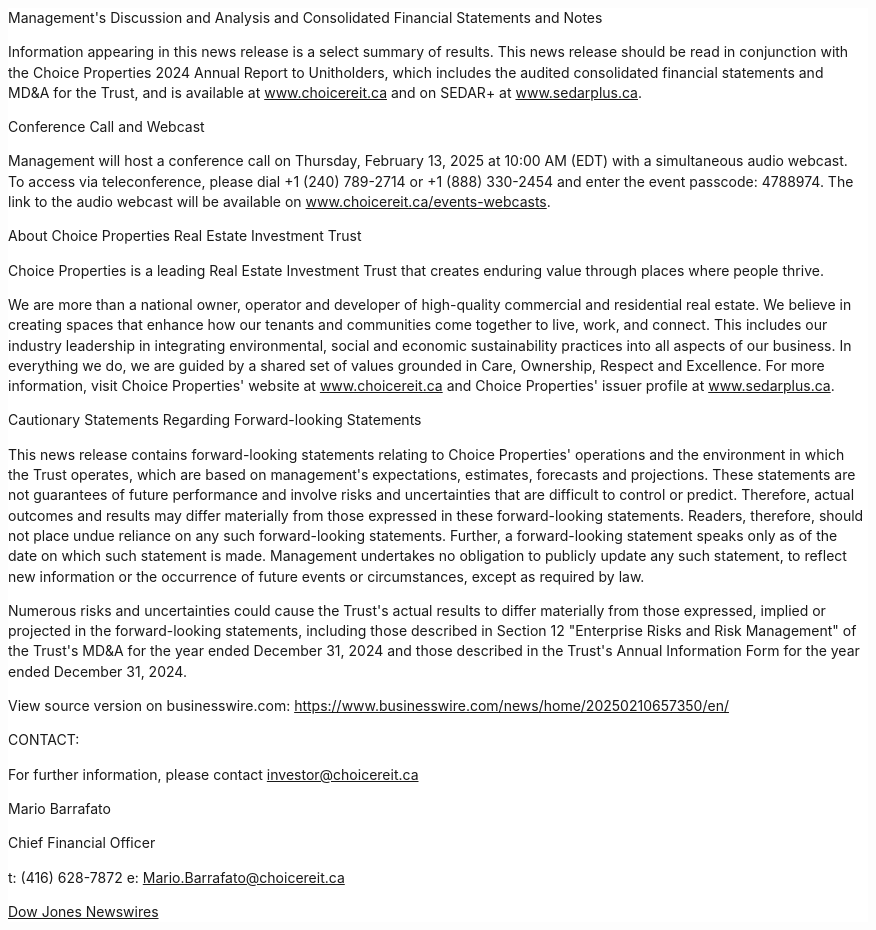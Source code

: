 Management's Discussion and Analysis and Consolidated Financial Statements and Notes

Information appearing in this news release is a select summary of results. This news release should be read in conjunction with the Choice Properties 2024 Annual Report to Unitholders, which includes the audited consolidated financial statements and MD&A for the Trust, and is available at www.choicereit.ca and on SEDAR+ at www.sedarplus.ca.

Conference Call and Webcast

Management will host a conference call on Thursday, February 13, 2025 at 10:00 AM (EDT) with a simultaneous audio webcast. To access via teleconference, please dial +1 (240) 789-2714 or +1 (888) 330-2454 and enter the event passcode: 4788974. The link to the audio webcast will be available on www.choicereit.ca/events-webcasts.

About Choice Properties Real Estate Investment Trust

Choice Properties is a leading Real Estate Investment Trust that creates enduring value through places where people thrive.

We are more than a national owner, operator and developer of high-quality commercial and residential real estate. We believe in creating spaces that enhance how our tenants and communities come together to live, work, and connect. This includes our industry leadership in integrating environmental, social and economic sustainability practices into all aspects of our business. In everything we do, we are guided by a shared set of values grounded in Care, Ownership, Respect and Excellence. For more information, visit Choice Properties' website at www.choicereit.ca and Choice Properties' issuer profile at www.sedarplus.ca.

Cautionary Statements Regarding Forward-looking Statements

This news release contains forward-looking statements relating to Choice Properties' operations and the environment in which the Trust operates, which are based on management's expectations, estimates, forecasts and projections. These statements are not guarantees of future performance and involve risks and uncertainties that are difficult to control or predict. Therefore, actual outcomes and results may differ materially from those expressed in these forward-looking statements. Readers, therefore, should not place undue reliance on any such forward-looking statements. Further, a forward-looking statement speaks only as of the date on which such statement is made. Management undertakes no obligation to publicly update any such statement, to reflect new information or the occurrence of future events or circumstances, except as required by law.

Numerous risks and uncertainties could cause the Trust's actual results to differ materially from those expressed, implied or projected in the forward-looking statements, including those described in Section 12 "Enterprise Risks and Risk Management" of the Trust's MD&A for the year ended December 31, 2024 and those described in the Trust's Annual Information Form for the year ended December 31, 2024.

View source version on businesswire.com: https://www.businesswire.com/news/home/20250210657350/en/

CONTACT:

For further information, please contact investor@choicereit.ca

Mario Barrafato

Chief Financial Officer

t: (416) 628-7872 e: Mario.Barrafato@choicereit.ca

[Dow Jones Newswires](https://www.tradingview.com/news/DJN_DN20250212016318:0/)
